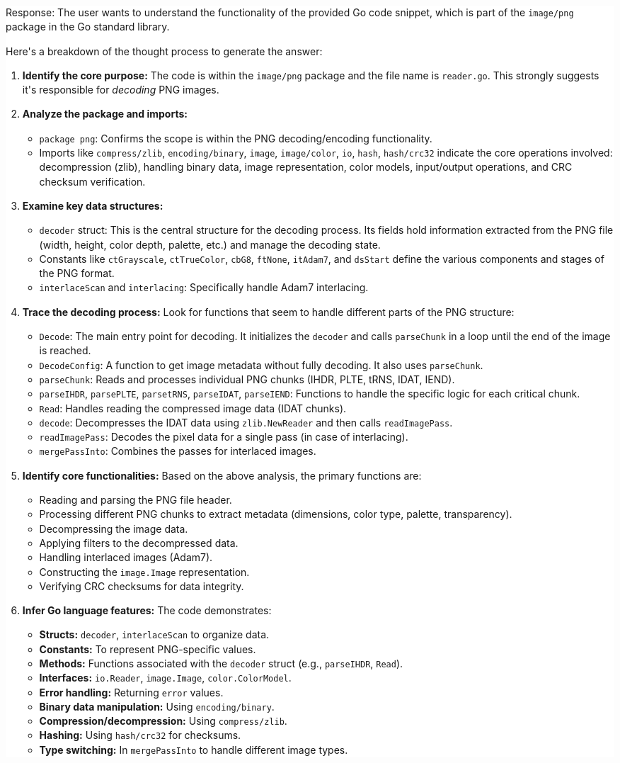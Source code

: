 Response:
The user wants to understand the functionality of the provided Go code snippet, which is part of the `image/png` package in the Go standard library.

Here's a breakdown of the thought process to generate the answer:

1. **Identify the core purpose:** The code is within the `image/png` package and the file name is `reader.go`. This strongly suggests it's responsible for *decoding* PNG images.

2. **Analyze the package and imports:**
   - `package png`: Confirms the scope is within the PNG decoding/encoding functionality.
   - Imports like `compress/zlib`, `encoding/binary`, `image`, `image/color`, `io`, `hash`, `hash/crc32` indicate the core operations involved: decompression (zlib), handling binary data, image representation, color models, input/output operations, and CRC checksum verification.

3. **Examine key data structures:**
   - `decoder` struct: This is the central structure for the decoding process. Its fields hold information extracted from the PNG file (width, height, color depth, palette, etc.) and manage the decoding state.
   - Constants like `ctGrayscale`, `ctTrueColor`, `cbG8`, `ftNone`, `itAdam7`, and `dsStart` define the various components and stages of the PNG format.
   - `interlaceScan` and `interlacing`:  Specifically handle Adam7 interlacing.

4. **Trace the decoding process:** Look for functions that seem to handle different parts of the PNG structure:
   - `Decode`: The main entry point for decoding. It initializes the `decoder` and calls `parseChunk` in a loop until the end of the image is reached.
   - `DecodeConfig`:  A function to get image metadata without fully decoding. It also uses `parseChunk`.
   - `parseChunk`: Reads and processes individual PNG chunks (IHDR, PLTE, tRNS, IDAT, IEND).
   - `parseIHDR`, `parsePLTE`, `parsetRNS`, `parseIDAT`, `parseIEND`:  Functions to handle the specific logic for each critical chunk.
   - `Read`:  Handles reading the compressed image data (IDAT chunks).
   - `decode`:  Decompresses the IDAT data using `zlib.NewReader` and then calls `readImagePass`.
   - `readImagePass`:  Decodes the pixel data for a single pass (in case of interlacing).
   - `mergePassInto`: Combines the passes for interlaced images.

5. **Identify core functionalities:** Based on the above analysis, the primary functions are:
   - Reading and parsing the PNG file header.
   - Processing different PNG chunks to extract metadata (dimensions, color type, palette, transparency).
   - Decompressing the image data.
   - Applying filters to the decompressed data.
   - Handling interlaced images (Adam7).
   - Constructing the `image.Image` representation.
   - Verifying CRC checksums for data integrity.

6. **Infer Go language features:**  The code demonstrates:
   - **Structs:**  `decoder`, `interlaceScan` to organize data.
   - **Constants:** To represent PNG-specific values.
   - **Methods:**  Functions associated with the `decoder` struct (e.g., `parseIHDR`, `Read`).
   - **Interfaces:**  `io.Reader`, `image.Image`, `color.ColorModel`.
   - **Error handling:** Returning `error` values.
   - **Binary data manipulation:** Using `encoding/binary`.
   - **Compression/decompression:** Using `compress/zlib`.
   - **Hashing:** Using `hash/crc32` for checksums.
   - **Type switching:** In `mergePassInto` to handle different image types.
